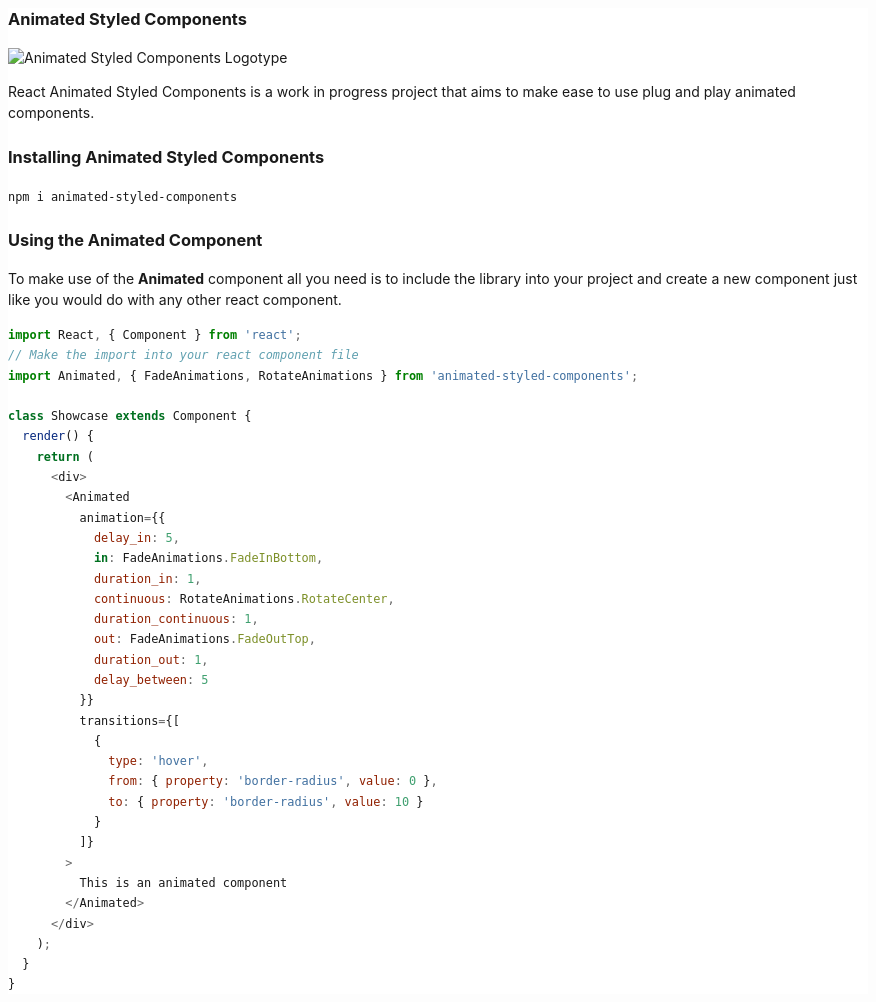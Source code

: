 ### Animated Styled Components

![Animated Styled Components Logotype](https://raw.githubusercontent.com/alexvcasillas/animated-styled-components/master/logotype/animated-styled-components-logo.jpg)

React Animated Styled Components is a work in progress project that aims to make 
ease to use plug and play animated components.

### Installing Animated Styled Components

`npm i animated-styled-components`

### Using the Animated Component

To make use of the **Animated** component all you need is to include the library into your project and create a new component just like you would do with any other react component.

```js
import React, { Component } from 'react';
// Make the import into your react component file
import Animated, { FadeAnimations, RotateAnimations } from 'animated-styled-components';

class Showcase extends Component {
  render() {
    return (
      <div>
        <Animated
          animation={{
            delay_in: 5,
            in: FadeAnimations.FadeInBottom,
            duration_in: 1,
            continuous: RotateAnimations.RotateCenter,
            duration_continuous: 1,
            out: FadeAnimations.FadeOutTop,
            duration_out: 1,
            delay_between: 5
          }}
          transitions={[
            {
              type: 'hover',
              from: { property: 'border-radius', value: 0 },
              to: { property: 'border-radius', value: 10 }
            }
          ]}
        >
          This is an animated component
        </Animated>
      </div>
    );
  }
}

```
